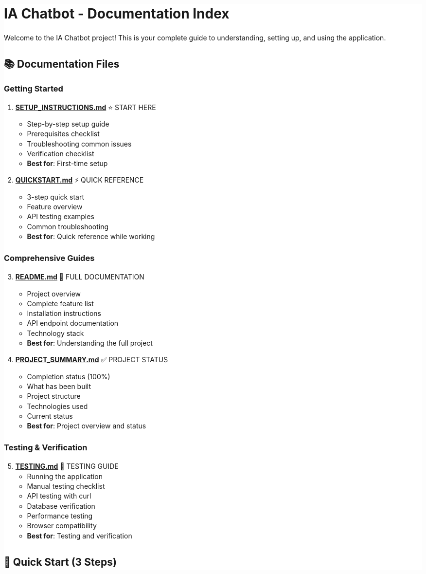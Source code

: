 # IA Chatbot - Documentation Index

Welcome to the IA Chatbot project! This is your complete guide to understanding, setting up, and using the application.

## 📚 Documentation Files

### Getting Started
1. **[SETUP_INSTRUCTIONS.md](SETUP_INSTRUCTIONS.md)** ⭐ START HERE
   - Step-by-step setup guide
   - Prerequisites checklist
   - Troubleshooting common issues
   - Verification checklist
   - **Best for**: First-time setup

2. **[QUICKSTART.md](QUICKSTART.md)** ⚡ QUICK REFERENCE
   - 3-step quick start
   - Feature overview
   - API testing examples
   - Common troubleshooting
   - **Best for**: Quick reference while working

### Comprehensive Guides
3. **[README.md](README.md)** 📖 FULL DOCUMENTATION
   - Project overview
   - Complete feature list
   - Installation instructions
   - API endpoint documentation
   - Technology stack
   - **Best for**: Understanding the full project

4. **[PROJECT_SUMMARY.md](PROJECT_SUMMARY.md)** ✅ PROJECT STATUS
   - Completion status (100%)
   - What has been built
   - Project structure
   - Technologies used
   - Current status
   - **Best for**: Project overview and status

### Testing & Verification
5. **[TESTING.md](TESTING.md)** 🧪 TESTING GUIDE
   - Running the application
   - Manual testing checklist
   - API testing with curl
   - Database verification
   - Performance testing
   - Browser compatibility
   - **Best for**: Testing and verification

## 🚀 Quick Start (3 Steps)
